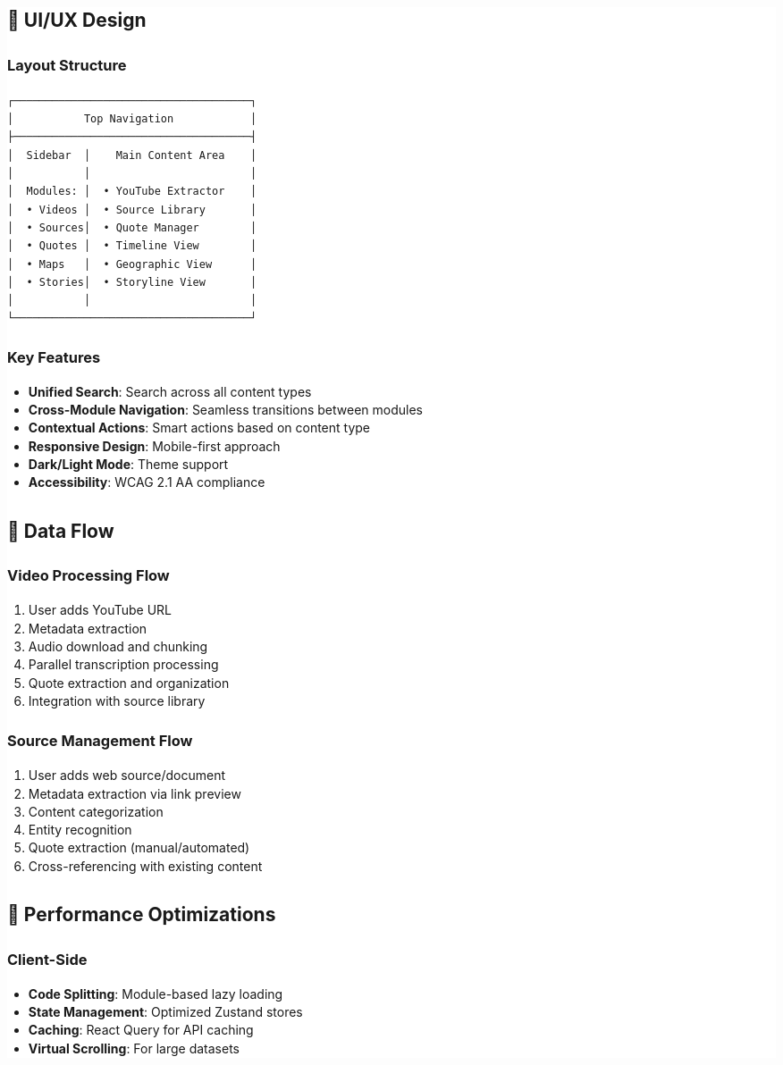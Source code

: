 ## 🎨 UI/UX Design

### Layout Structure
```
┌─────────────────────────────────────┐
│           Top Navigation            │
├─────────────────────────────────────┤
│  Sidebar  │    Main Content Area    │
│           │                         │
│  Modules: │  • YouTube Extractor    │
│  • Videos │  • Source Library       │
│  • Sources│  • Quote Manager        │
│  • Quotes │  • Timeline View        │
│  • Maps   │  • Geographic View      │
│  • Stories│  • Storyline View       │
│           │                         │
└─────────────────────────────────────┘
```

### Key Features
- **Unified Search**: Search across all content types
- **Cross-Module Navigation**: Seamless transitions between modules
- **Contextual Actions**: Smart actions based on content type
- **Responsive Design**: Mobile-first approach
- **Dark/Light Mode**: Theme support
- **Accessibility**: WCAG 2.1 AA compliance

## 🔄 Data Flow

### Video Processing Flow
1. User adds YouTube URL
2. Metadata extraction
3. Audio download and chunking
4. Parallel transcription processing
5. Quote extraction and organization
6. Integration with source library

### Source Management Flow
1. User adds web source/document
2. Metadata extraction via link preview
3. Content categorization
4. Entity recognition
5. Quote extraction (manual/automated)
6. Cross-referencing with existing content

## 🚀 Performance Optimizations

### Client-Side
- **Code Splitting**: Module-based lazy loading
- **State Management**: Optimized Zustand stores
- **Caching**: React Query for API caching
- **Virtual Scrolling**: For large datasets
